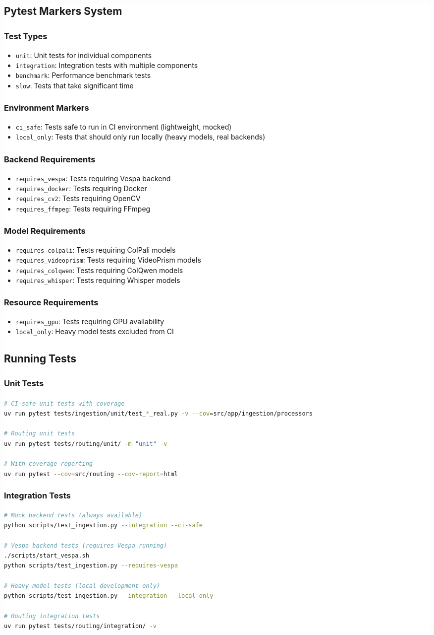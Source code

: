 ## Pytest Markers System

### Test Types
- `unit`: Unit tests for individual components
- `integration`: Integration tests with multiple components
- `benchmark`: Performance benchmark tests
- `slow`: Tests that take significant time

### Environment Markers
- `ci_safe`: Tests safe to run in CI environment (lightweight, mocked)
- `local_only`: Tests that should only run locally (heavy models, real backends)

### Backend Requirements
- `requires_vespa`: Tests requiring Vespa backend
- `requires_docker`: Tests requiring Docker
- `requires_cv2`: Tests requiring OpenCV
- `requires_ffmpeg`: Tests requiring FFmpeg

### Model Requirements
- `requires_colpali`: Tests requiring ColPali models
- `requires_videoprism`: Tests requiring VideoPrism models
- `requires_colqwen`: Tests requiring ColQwen models
- `requires_whisper`: Tests requiring Whisper models

### Resource Requirements
- `requires_gpu`: Tests requiring GPU availability
- `local_only`: Heavy model tests excluded from CI

## Running Tests

### Unit Tests
```bash
# CI-safe unit tests with coverage
uv run pytest tests/ingestion/unit/test_*_real.py -v --cov=src/app/ingestion/processors

# Routing unit tests
uv run pytest tests/routing/unit/ -m "unit" -v

# With coverage reporting
uv run pytest --cov=src/routing --cov-report=html
```

### Integration Tests
```bash
# Mock backend tests (always available)
python scripts/test_ingestion.py --integration --ci-safe

# Vespa backend tests (requires Vespa running)
./scripts/start_vespa.sh
python scripts/test_ingestion.py --requires-vespa

# Heavy model tests (local development only)
python scripts/test_ingestion.py --integration --local-only

# Routing integration tests
uv run pytest tests/routing/integration/ -v
```
